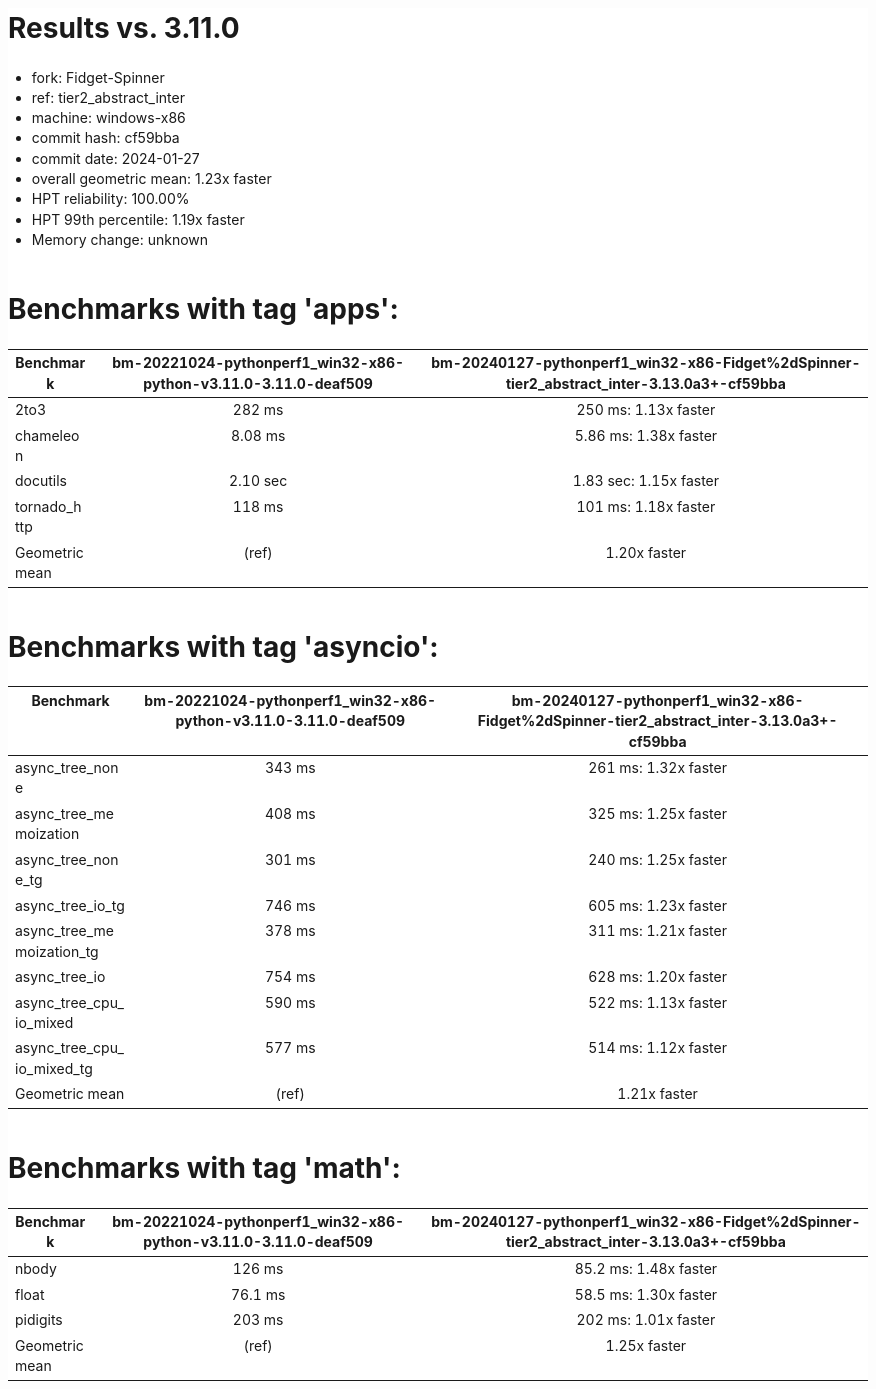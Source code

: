 
# Results vs. 3.11.0

- fork: Fidget-Spinner
- ref: tier2_abstract_inter
- machine: windows-x86
- commit hash: cf59bba
- commit date: 2024-01-27
- overall geometric mean: 1.23x faster
- HPT reliability: 100.00%
- HPT 99th percentile: 1.19x faster
- Memory change: unknown

Benchmarks with tag 'apps':
===========================

| Benchmark      | bm-20221024-pythonperf1_win32-x86-python-v3.11.0-3.11.0-deaf509 | bm-20240127-pythonperf1_win32-x86-Fidget%2dSpinner-tier2_abstract_inter-3.13.0a3+-cf59bba |
|----------------|:---------------------------------------------------------------:|:-----------------------------------------------------------------------------------------:|
| 2to3           | 282 ms                                                          | 250 ms: 1.13x faster                                                                      |
| chameleon      | 8.08 ms                                                         | 5.86 ms: 1.38x faster                                                                     |
| docutils       | 2.10 sec                                                        | 1.83 sec: 1.15x faster                                                                    |
| tornado_http   | 118 ms                                                          | 101 ms: 1.18x faster                                                                      |
| Geometric mean | (ref)                                                           | 1.20x faster                                                                              |

Benchmarks with tag 'asyncio':
==============================

| Benchmark                  | bm-20221024-pythonperf1_win32-x86-python-v3.11.0-3.11.0-deaf509 | bm-20240127-pythonperf1_win32-x86-Fidget%2dSpinner-tier2_abstract_inter-3.13.0a3+-cf59bba |
|----------------------------|:---------------------------------------------------------------:|:-----------------------------------------------------------------------------------------:|
| async_tree_none            | 343 ms                                                          | 261 ms: 1.32x faster                                                                      |
| async_tree_memoization     | 408 ms                                                          | 325 ms: 1.25x faster                                                                      |
| async_tree_none_tg         | 301 ms                                                          | 240 ms: 1.25x faster                                                                      |
| async_tree_io_tg           | 746 ms                                                          | 605 ms: 1.23x faster                                                                      |
| async_tree_memoization_tg  | 378 ms                                                          | 311 ms: 1.21x faster                                                                      |
| async_tree_io              | 754 ms                                                          | 628 ms: 1.20x faster                                                                      |
| async_tree_cpu_io_mixed    | 590 ms                                                          | 522 ms: 1.13x faster                                                                      |
| async_tree_cpu_io_mixed_tg | 577 ms                                                          | 514 ms: 1.12x faster                                                                      |
| Geometric mean             | (ref)                                                           | 1.21x faster                                                                              |

Benchmarks with tag 'math':
===========================

| Benchmark      | bm-20221024-pythonperf1_win32-x86-python-v3.11.0-3.11.0-deaf509 | bm-20240127-pythonperf1_win32-x86-Fidget%2dSpinner-tier2_abstract_inter-3.13.0a3+-cf59bba |
|----------------|:---------------------------------------------------------------:|:-----------------------------------------------------------------------------------------:|
| nbody          | 126 ms                                                          | 85.2 ms: 1.48x faster                                                                     |
| float          | 76.1 ms                                                         | 58.5 ms: 1.30x faster                                                                     |
| pidigits       | 203 ms                                                          | 202 ms: 1.01x faster                                                                      |
| Geometric mean | (ref)                                                           | 1.25x faster                                                                              |
